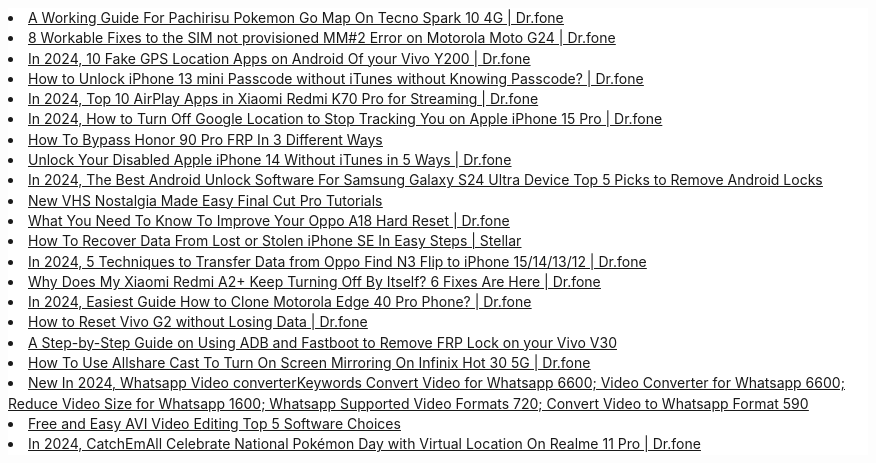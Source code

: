 <li><a href="https://android-pokemon-go.techidaily.com/a-working-guide-for-pachirisu-pokemon-go-map-on-tecno-spark-10-4g-drfone-by-drfone-virtual-android/"><u>A Working Guide For Pachirisu Pokemon Go Map On Tecno Spark 10 4G | Dr.fone</u></a></li>
<li><a href="https://howto.techidaily.com/8-workable-fixes-to-the-sim-not-provisioned-mm2-error-on-motorola-moto-g24-drfone-by-drfone-fix-android-problems-fix-android-problems/"><u>8 Workable Fixes to the SIM not provisioned MM#2 Error on Motorola Moto G24 | Dr.fone</u></a></li>
<li><a href="https://android-location.techidaily.com/in-2024-10-fake-gps-location-apps-on-android-of-your-vivo-y200-drfone-by-drfone-virtual/"><u>In 2024, 10 Fake GPS Location Apps on Android Of your Vivo Y200 | Dr.fone</u></a></li>
<li><a href="https://iphone-unlock.techidaily.com/how-to-unlock-iphone-13-mini-passcode-without-itunes-without-knowing-passcode-drfone-by-drfone-ios/"><u>How to Unlock iPhone 13 mini Passcode without iTunes without Knowing Passcode? | Dr.fone</u></a></li>
<li><a href="https://screen-mirror.techidaily.com/in-2024-top-10-airplay-apps-in-xiaomi-redmi-k70-pro-for-streaming-drfone-by-drfone-android/"><u>In 2024, Top 10 AirPlay Apps in Xiaomi Redmi K70 Pro for Streaming | Dr.fone</u></a></li>
<li><a href="https://ios-location-track.techidaily.com/in-2024-how-to-turn-off-google-location-to-stop-tracking-you-on-apple-iphone-15-pro-drfone-by-drfone-virtual-ios/"><u>In 2024, How to Turn Off Google Location to Stop Tracking You on Apple iPhone 15 Pro | Dr.fone</u></a></li>
<li><a href="https://bypass-frp.techidaily.com/how-to-bypass-honor-90-pro-frp-in-3-different-ways-by-drfone-android/"><u>How To Bypass Honor 90 Pro FRP In 3 Different Ways</u></a></li>
<li><a href="https://iphone-unlock.techidaily.com/unlock-your-disabled-apple-iphone-14-without-itunes-in-5-ways-drfone-by-drfone-ios/"><u>Unlock Your Disabled Apple iPhone 14 Without iTunes in 5 Ways | Dr.fone</u></a></li>
<li><a href="https://sim-unlock.techidaily.com/in-2024-the-best-android-unlock-software-for-samsung-galaxy-s24-ultra-device-top-5-picks-to-remove-android-locks-by-drfone-android/"><u>In 2024, The Best Android Unlock Software For Samsung Galaxy S24 Ultra Device Top 5 Picks to Remove Android Locks</u></a></li>
<li><a href="https://ai-vdieo-software.techidaily.com/new-vhs-nostalgia-made-easy-final-cut-pro-tutorials/"><u>New VHS Nostalgia Made Easy Final Cut Pro Tutorials</u></a></li>
<li><a href="https://techidaily.com/what-you-need-to-know-to-improve-your-oppo-a18-hard-reset-drfone-by-drfone-reset-android-reset-android/"><u>What You Need To Know To Improve Your Oppo A18 Hard Reset | Dr.fone</u></a></li>
<li><a href="https://blog-min.techidaily.com/how-to-recover-data-from-lost-or-stolen-iphone-se-in-easy-steps-stellar-by-stellar-data-recovery-ios-iphone-data-recovery/"><u>How To Recover Data From Lost or Stolen iPhone SE In Easy Steps | Stellar</u></a></li>
<li><a href="https://android-transfer.techidaily.com/in-2024-5-techniques-to-transfer-data-from-oppo-find-n3-flip-to-iphone-15141312-drfone-by-drfone-transfer-from-android-transfer-from-android/"><u>In 2024, 5 Techniques to Transfer Data from Oppo Find N3 Flip to iPhone 15/14/13/12 | Dr.fone</u></a></li>
<li><a href="https://howto.techidaily.com/why-does-my-xiaomi-redmi-a2plus-keep-turning-off-by-itself-6-fixes-are-here-drfone-by-drfone-fix-android-problems-fix-android-problems/"><u>Why Does My Xiaomi Redmi A2+ Keep Turning Off By Itself? 6 Fixes Are Here | Dr.fone</u></a></li>
<li><a href="https://android-transfer.techidaily.com/in-2024-easiest-guide-how-to-clone-motorola-edge-40-pro-phone-drfone-by-drfone-transfer-from-android-transfer-from-android/"><u>In 2024, Easiest Guide How to Clone Motorola Edge 40 Pro Phone? | Dr.fone</u></a></li>
<li><a href="https://techidaily.com/how-to-reset-vivo-g2-without-losing-data-drfone-by-drfone-reset-android-reset-android/"><u>How to Reset Vivo G2 without Losing Data | Dr.fone</u></a></li>
<li><a href="https://bypass-frp.techidaily.com/a-step-by-step-guide-on-using-adb-and-fastboot-to-remove-frp-lock-on-your-vivo-v30-by-drfone-android/"><u>A Step-by-Step Guide on Using ADB and Fastboot to Remove FRP Lock on your Vivo V30</u></a></li>
<li><a href="https://screen-mirror.techidaily.com/how-to-use-allshare-cast-to-turn-on-screen-mirroring-on-infinix-hot-30-5g-drfone-by-drfone-android/"><u>How To Use Allshare Cast To Turn On Screen Mirroring On Infinix Hot 30 5G | Dr.fone</u></a></li>
<li><a href="https://ai-video-editing.techidaily.com/new-in-2024-whatsapp-video-converterkeywords-convert-video-for-whatsapp-6600-video-converter-for-whatsapp-6600-reduce-video-size-for-whatsapp-1600-whatsapp-/"><u>New In 2024, Whatsapp Video converterKeywords Convert Video for Whatsapp 6600; Video Converter for Whatsapp 6600; Reduce Video Size for Whatsapp 1600; Whatsapp Supported Video Formats 720; Convert Video to Whatsapp Format 590</u></a></li>
<li><a href="https://ai-vdieo-software.techidaily.com/free-and-easy-avi-video-editing-top-5-software-choices/"><u>Free and Easy AVI Video Editing Top 5 Software Choices</u></a></li>
<li><a href="https://pokemon-go-android.techidaily.com/in-2024-catchemall-celebrate-national-pokemon-day-with-virtual-location-on-realme-11-pro-drfone-by-drfone-virtual-android/"><u>In 2024, CatchEmAll Celebrate National Pokémon Day with Virtual Location On Realme 11 Pro | Dr.fone</u></a></li>
</ul></div>